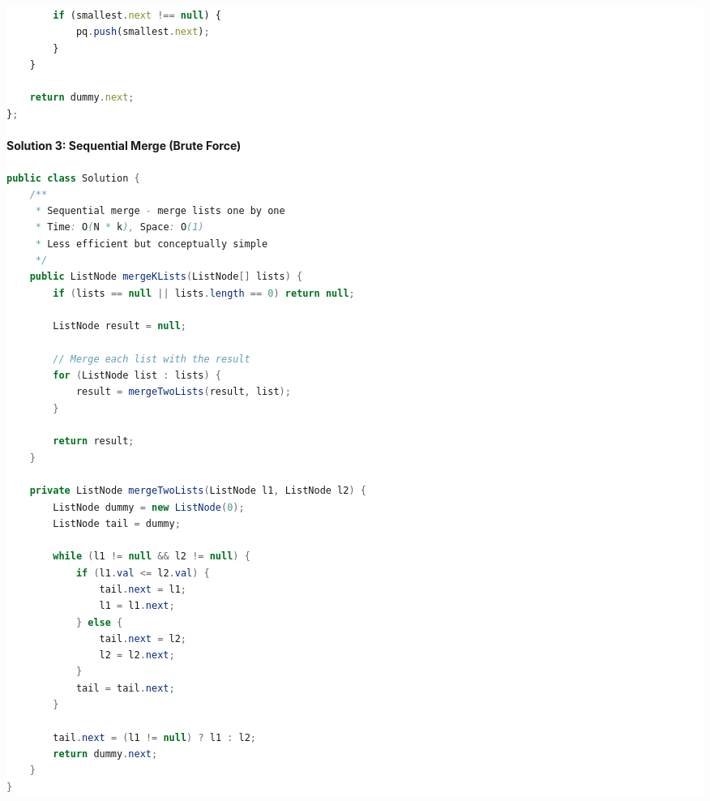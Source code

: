 ```javascript
        if (smallest.next !== null) {
            pq.push(smallest.next);
        }
    }
    
    return dummy.next;
};
```
  </div>
</div>

#### Solution 3: Sequential Merge (Brute Force)
```java
public class Solution {
    /**
     * Sequential merge - merge lists one by one
     * Time: O(N * k), Space: O(1)
     * Less efficient but conceptually simple
     */
    public ListNode mergeKLists(ListNode[] lists) {
        if (lists == null || lists.length == 0) return null;
        
        ListNode result = null;
        
        // Merge each list with the result
        for (ListNode list : lists) {
            result = mergeTwoLists(result, list);
        }
        
        return result;
    }
    
    private ListNode mergeTwoLists(ListNode l1, ListNode l2) {
        ListNode dummy = new ListNode(0);
        ListNode tail = dummy;
        
        while (l1 != null && l2 != null) {
            if (l1.val <= l2.val) {
                tail.next = l1;
                l1 = l1.next;
            } else {
                tail.next = l2;
                l2 = l2.next;
            }
            tail = tail.next;
        }
        
        tail.next = (l1 != null) ? l1 : l2;
        return dummy.next;
    }
}
```
